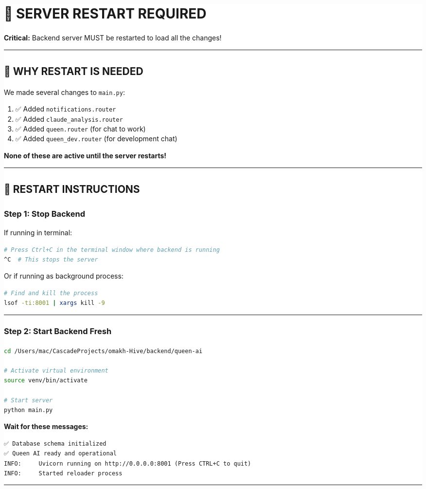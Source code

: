 # 🔄 SERVER RESTART REQUIRED

**Critical:** Backend server MUST be restarted to load all the changes!

---

## 🚨 **WHY RESTART IS NEEDED**

We made several changes to `main.py`:

1. ✅ Added `notifications.router`
2. ✅ Added `claude_analysis.router`  
3. ✅ Added `queen.router` (for chat to work)
4. ✅ Added `queen_dev.router` (for development chat)

**None of these are active until the server restarts!**

---

## 🚀 **RESTART INSTRUCTIONS**

### **Step 1: Stop Backend**

If running in terminal:
```bash
# Press Ctrl+C in the terminal window where backend is running
^C  # This stops the server
```

Or if running as background process:
```bash
# Find and kill the process
lsof -ti:8001 | xargs kill -9
```

---

### **Step 2: Start Backend Fresh**

```bash
cd /Users/mac/CascadeProjects/omakh-Hive/backend/queen-ai

# Activate virtual environment
source venv/bin/activate

# Start server
python main.py
```

**Wait for these messages:**
```
✅ Database schema initialized
✅ Queen AI ready and operational
INFO:     Uvicorn running on http://0.0.0.0:8001 (Press CTRL+C to quit)
INFO:     Started reloader process
```

---